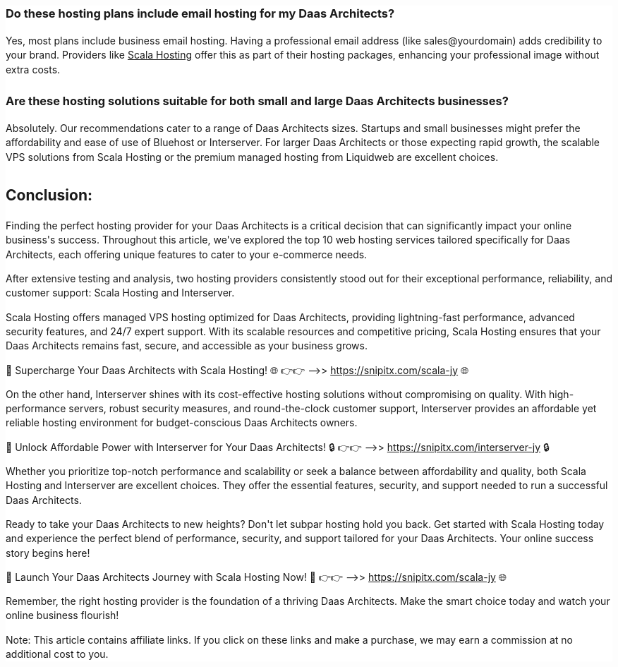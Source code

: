 ### Do these hosting plans include email hosting for my Daas Architects? 
Yes, most plans include business email hosting. Having a professional email address (like sales@yourdomain) adds credibility to your brand. Providers like [Scala Hosting](https://snipitx.com/scala-jy) offer this as part of their hosting packages, enhancing your professional image without extra costs.

### Are these hosting solutions suitable for both small and large Daas Architects businesses? 
Absolutely. Our recommendations cater to a range of Daas Architects sizes. Startups and small businesses might prefer the affordability and ease of use of Bluehost or Interserver. For larger Daas Architects or those expecting rapid growth, the scalable VPS solutions from Scala Hosting or the premium managed hosting from Liquidweb are excellent choices.

## Conclusion:

Finding the perfect hosting provider for your Daas Architects is a critical decision that can significantly impact your online business's success. Throughout this article, we've explored the top 10 web hosting services tailored specifically for Daas Architects, each offering unique features to cater to your e-commerce needs.

After extensive testing and analysis, two hosting providers consistently stood out for their exceptional performance, reliability, and customer support: Scala Hosting and Interserver.

Scala Hosting offers managed VPS hosting optimized for Daas Architects, providing lightning-fast performance, advanced security features, and 24/7 expert support. With its scalable resources and competitive pricing, Scala Hosting ensures that your Daas Architects remains fast, secure, and accessible as your business grows.

🚀 Supercharge Your Daas Architects with Scala Hosting! 🌐
👉👉 -->> https://snipitx.com/scala-jy 🌐

On the other hand, Interserver shines with its cost-effective hosting solutions without compromising on quality. With high-performance servers, robust security measures, and round-the-clock customer support, Interserver provides an affordable yet reliable hosting environment for budget-conscious Daas Architects owners.

💸 Unlock Affordable Power with Interserver for Your Daas Architects! 🔒
👉👉 -->> https://snipitx.com/interserver-jy 🔒

Whether you prioritize top-notch performance and scalability or seek a balance between affordability and quality, both Scala Hosting and Interserver are excellent choices. They offer the essential features, security, and support needed to run a successful Daas Architects.

Ready to take your Daas Architects to new heights? Don't let subpar hosting hold you back. Get started with Scala Hosting today and experience the perfect blend of performance, security, and support tailored for your Daas Architects. Your online success story begins here!

🚀 Launch Your Daas Architects Journey with Scala Hosting Now! 🌟
👉👉 -->> https://snipitx.com/scala-jy 🌐

Remember, the right hosting provider is the foundation of a thriving Daas Architects. Make the smart choice today and watch your online business flourish!

Note: This article contains affiliate links. If you click on these links and make a purchase, we may earn a commission at no additional cost to you.